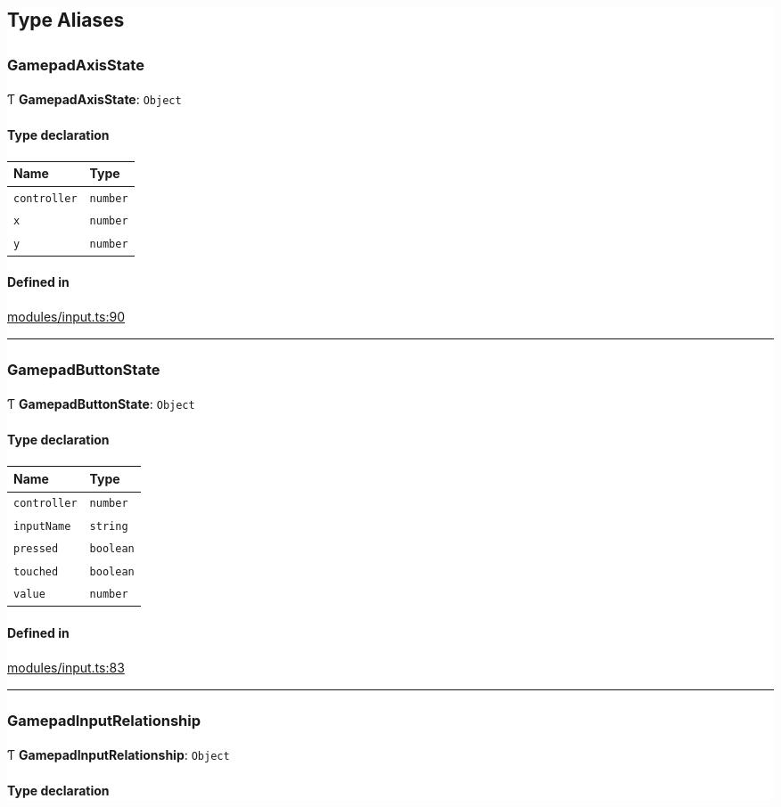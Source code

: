 ## Type Aliases

### GamepadAxisState

Ƭ **GamepadAxisState**: `Object`

#### Type declaration

| Name | Type |
| :------ | :------ |
| `controller` | `number` |
| `x` | `number` |
| `y` | `number` |

#### Defined in

[modules/input.ts:90](https://github.com/philbgarner/retrolib/blob/a3f3c14/src/modules/input.ts#L90)

___

### GamepadButtonState

Ƭ **GamepadButtonState**: `Object`

#### Type declaration

| Name | Type |
| :------ | :------ |
| `controller` | `number` |
| `inputName` | `string` |
| `pressed` | `boolean` |
| `touched` | `boolean` |
| `value` | `number` |

#### Defined in

[modules/input.ts:83](https://github.com/philbgarner/retrolib/blob/a3f3c14/src/modules/input.ts#L83)

___

### GamepadInputRelationship

Ƭ **GamepadInputRelationship**: `Object`

#### Type declaration
